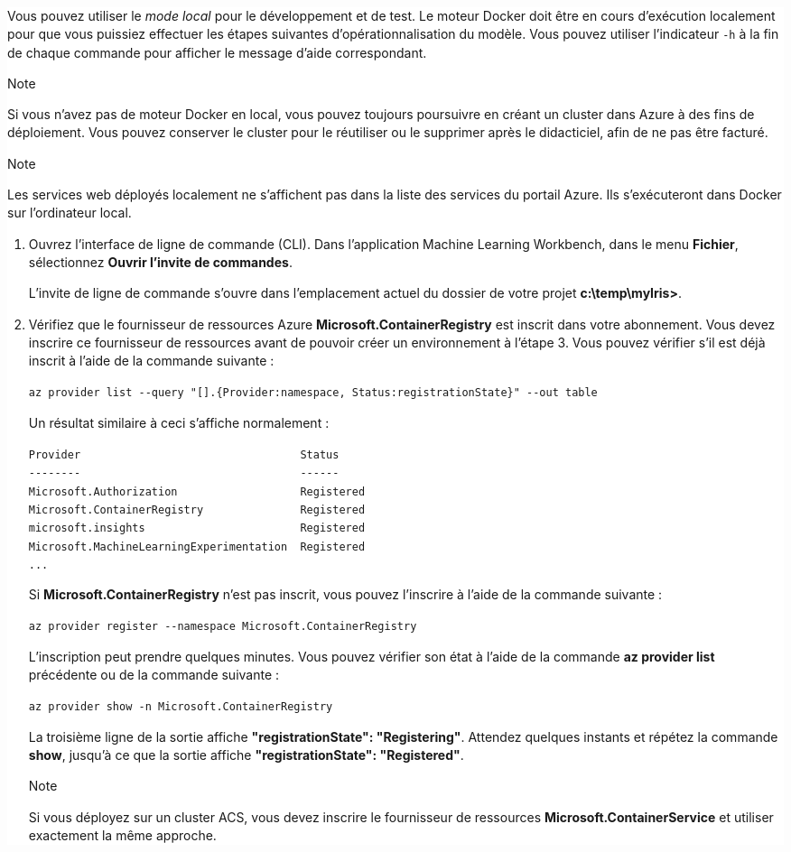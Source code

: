 Vous pouvez utiliser le _mode local_ pour le développement et de test. Le moteur Docker doit être en cours d’exécution localement pour que vous puissiez effectuer les étapes suivantes d’opérationnalisation du modèle. Vous pouvez utiliser l’indicateur `-h` à la fin de chaque commande pour afficher le message d’aide correspondant.

>[!NOTE]
>Si vous n’avez pas de moteur Docker en local, vous pouvez toujours poursuivre en créant un cluster dans Azure à des fins de déploiement. Vous pouvez conserver le cluster pour le réutiliser ou le supprimer après le didacticiel, afin de ne pas être facturé.

>[!NOTE]
>Les services web déployés localement ne s’affichent pas dans la liste des services du portail Azure. Ils s’exécuteront dans Docker sur l’ordinateur local.

1. Ouvrez l’interface de ligne de commande (CLI).
   Dans l’application Machine Learning Workbench, dans le menu **Fichier**, sélectionnez **Ouvrir l’invite de commandes**.

   L’invite de ligne de commande s’ouvre dans l’emplacement actuel du dossier de votre projet **c:\temp\myIris>**.


2. Vérifiez que le fournisseur de ressources Azure **Microsoft.ContainerRegistry** est inscrit dans votre abonnement. Vous devez inscrire ce fournisseur de ressources avant de pouvoir créer un environnement à l’étape 3. Vous pouvez vérifier s’il est déjà inscrit à l’aide de la commande suivante :
   ``` 
   az provider list --query "[].{Provider:namespace, Status:registrationState}" --out table 
   ``` 

   Un résultat similaire à ceci s’affiche normalement : 
   ```
   Provider                                  Status 
   --------                                  ------
   Microsoft.Authorization                   Registered 
   Microsoft.ContainerRegistry               Registered 
   microsoft.insights                        Registered 
   Microsoft.MachineLearningExperimentation  Registered 
   ... 
   ```
   
   Si **Microsoft.ContainerRegistry** n’est pas inscrit, vous pouvez l’inscrire à l’aide de la commande suivante :
   ``` 
   az provider register --namespace Microsoft.ContainerRegistry 
   ```
   L’inscription peut prendre quelques minutes. Vous pouvez vérifier son état à l’aide de la commande **az provider list** précédente ou de la commande suivante :
   ``` 
   az provider show -n Microsoft.ContainerRegistry 
   ``` 

   La troisième ligne de la sortie affiche **"registrationState": "Registering"**. Attendez quelques instants et répétez la commande **show**, jusqu’à ce que la sortie affiche **"registrationState": "Registered"**.

   >[!NOTE] 
   Si vous déployez sur un cluster ACS, vous devez inscrire le fournisseur de ressources **Microsoft.ContainerService** et utiliser exactement la même approche.
